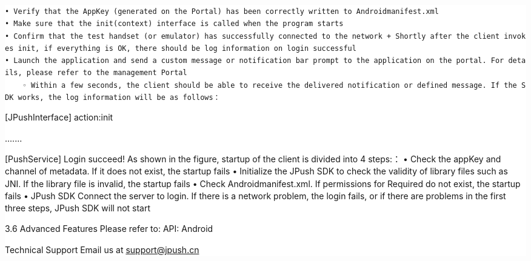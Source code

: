     • Verify that the AppKey (generated on the Portal) has been correctly written to Androidmanifest.xml
    • Make sure that the init(context) interface is called when the program starts
    • Confirm that the test handset (or emulator) has successfully connected to the network + Shortly after the client invokes init, if everything is OK, there should be log information on login successful
    • Launch the application and send a custom message or notification bar prompt to the application on the portal. For details, please refer to the management Portal
        ◦ Within a few seconds, the client should be able to receive the delivered notification or defined message. If the SDK works, the log information will be as follows：
[JPushInterface] action:init

.......

[PushService] Login succeed!
As shown in the figure, startup of the client is divided into 4 steps:：
    • Check the appKey and channel of metadata. If it does not exist, the startup fails
    • Initialize the JPush SDK to check the validity of library files such as JNI. If the library file is invalid, the startup fails
    • Check Androidmanifest.xml. If permissions for Required do not exist, the startup fails
    • JPush SDK Connect the server to login. If there is a network problem, the login fails, or if there are problems in the first three steps, JPush SDK will not start

3.6 Advanced Features
Please refer to:
API: Android

Technical Support
Email us at support@jpush.cn 
